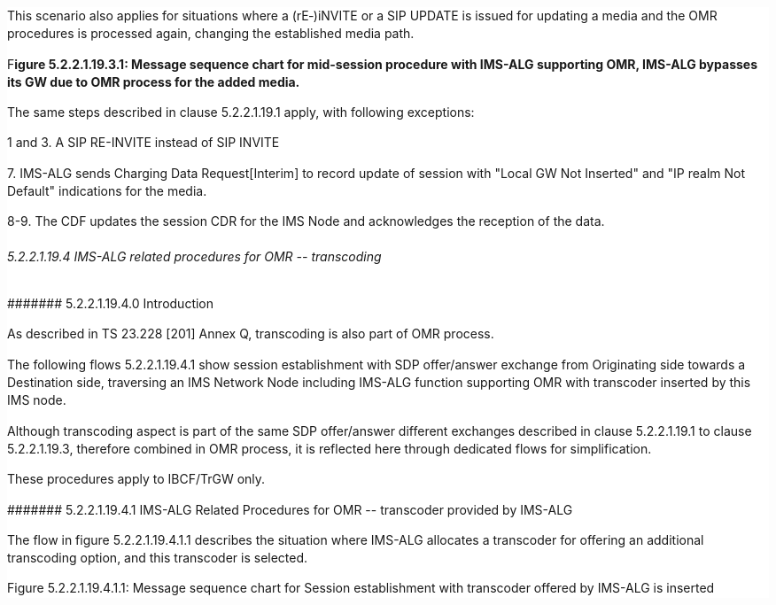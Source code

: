 This scenario also applies for situations where a (rE‑)iNVITE or a SIP
UPDATE is issued for updating a media and the OMR procedures is
processed again, changing the established media path.

F**igure 5.2.2.1.19.3.1: Message sequence chart for mid-session
procedure with IMS-ALG supporting OMR, IMS-ALG bypasses its GW due to
OMR process for the added media.**

The same steps described in clause 5.2.2.1.19.1 apply, with following
exceptions:

1 and 3. A SIP RE-INVITE instead of SIP INVITE

7\. IMS-ALG sends Charging Data Request\[Interim\] to record update of
session with \"Local GW Not Inserted\" and \"IP realm Not Default\"
indications for the media.

8-9. The CDF updates the session CDR for the IMS Node and acknowledges
the reception of the data.

###### 5.2.2.1.19.4 IMS-ALG related procedures for OMR -- transcoding

####### 5.2.2.1.19.4.0 Introduction

As described in TS 23.228 \[201\] Annex Q, transcoding is also part of
OMR process.

The following flows 5.2.2.1.19.4.1 show session establishment with SDP
offer/answer exchange from Originating side towards a Destination side,
traversing an IMS Network Node including IMS-ALG function supporting OMR
with transcoder inserted by this IMS node.

Although transcoding aspect is part of the same SDP offer/answer
different exchanges described in clause 5.2.2.1.19.1 to clause
5.2.2.1.19.3, therefore combined in OMR process, it is reflected here
through dedicated flows for simplification.

These procedures apply to IBCF/TrGW only.

####### 5.2.2.1.19.4.1 IMS-ALG Related Procedures for OMR -- transcoder provided by IMS-ALG 

The flow in figure 5.2.2.1.19.4.1.1 describes the situation where
IMS-ALG allocates a transcoder for offering an additional transcoding
option, and this transcoder is selected.

Figure 5.2.2.1.19.4.1.1: Message sequence chart for Session
establishment with transcoder offered by IMS-ALG is inserted

